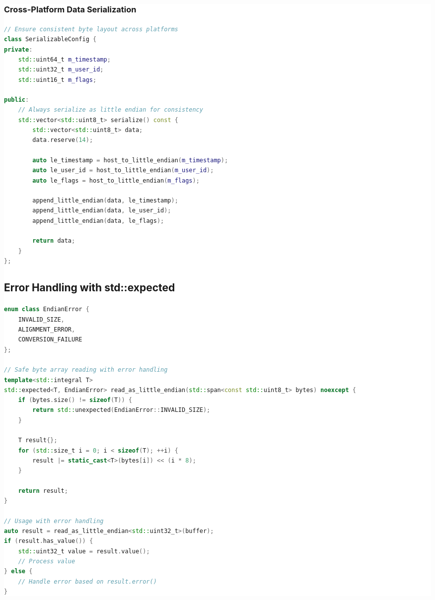 ### Cross-Platform Data Serialization

```cpp
// Ensure consistent byte layout across platforms
class SerializableConfig {
private:
    std::uint64_t m_timestamp;
    std::uint32_t m_user_id;
    std::uint16_t m_flags;
    
public:
    // Always serialize as little endian for consistency
    std::vector<std::uint8_t> serialize() const {
        std::vector<std::uint8_t> data;
        data.reserve(14);
        
        auto le_timestamp = host_to_little_endian(m_timestamp);
        auto le_user_id = host_to_little_endian(m_user_id);
        auto le_flags = host_to_little_endian(m_flags);
        
        append_little_endian(data, le_timestamp);
        append_little_endian(data, le_user_id);
        append_little_endian(data, le_flags);
        
        return data;
    }
};
```

## Error Handling with std::expected

```cpp
enum class EndianError {
    INVALID_SIZE,
    ALIGNMENT_ERROR,
    CONVERSION_FAILURE
};

// Safe byte array reading with error handling
template<std::integral T>
std::expected<T, EndianError> read_as_little_endian(std::span<const std::uint8_t> bytes) noexcept {
    if (bytes.size() != sizeof(T)) {
        return std::unexpected(EndianError::INVALID_SIZE);
    }
    
    T result{};
    for (std::size_t i = 0; i < sizeof(T); ++i) {
        result |= static_cast<T>(bytes[i]) << (i * 8);
    }
    
    return result;
}

// Usage with error handling
auto result = read_as_little_endian<std::uint32_t>(buffer);
if (result.has_value()) {
    std::uint32_t value = result.value();
    // Process value
} else {
    // Handle error based on result.error()
}
```
